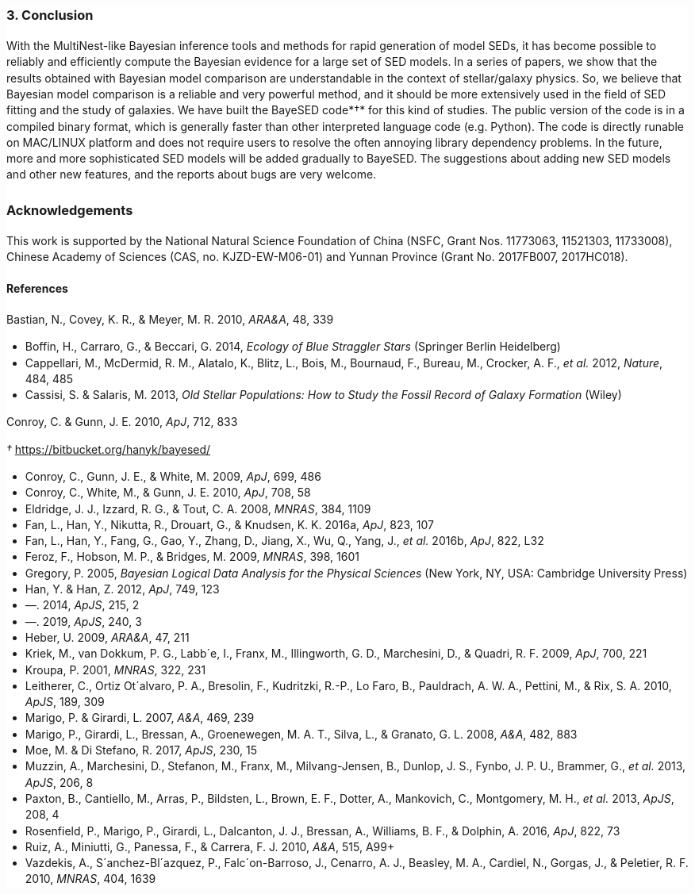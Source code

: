 ### **3. Conclusion**

With the MultiNest-like Bayesian inference tools and methods for rapid generation of model SEDs, it has become possible to reliably and efficiently compute the Bayesian evidence for a large set of SED models. In a series of papers, we show that the results obtained with Bayesian model comparison are understandable in the context of stellar/galaxy physics. So, we believe that Bayesian model comparison is a reliable and very powerful method, and it should be more extensively used in the field of SED fitting and the study of galaxies. We have built the BayeSED code*†* for this kind of studies. The public version of the code is in a compiled binary format, which is generally faster than other interpreted language code (e.g. Python). The code is directly runable on MAC/LINUX platform and does not require users to resolve the often annoying library dependency problems. In the future, more and more sophisticated SED models will be added gradually to BayeSED. The suggestions about adding new SED models and other new features, and the reports about bugs are very welcome.

### **Acknowledgements**

This work is supported by the National Natural Science Foundation of China (NSFC, Grant Nos. 11773063, 11521303, 11733008), Chinese Academy of Sciences (CAS, no. KJZD-EW-M06-01) and Yunnan Province (Grant No. 2017FB007, 2017HC018).

#### **References**

Bastian, N., Covey, K. R., & Meyer, M. R. 2010, *ARA&A*, 48, 339

- Boffin, H., Carraro, G., & Beccari, G. 2014, *Ecology of Blue Straggler Stars* (Springer Berlin Heidelberg)
- Cappellari, M., McDermid, R. M., Alatalo, K., Blitz, L., Bois, M., Bournaud, F., Bureau, M., Crocker, A. F., *et al.* 2012, *Nature*, 484, 485
- Cassisi, S. & Salaris, M. 2013, *Old Stellar Populations: How to Study the Fossil Record of Galaxy Formation* (Wiley)

Conroy, C. & Gunn, J. E. 2010, *ApJ*, 712, 833

*†* https://bitbucket.org/hanyk/bayesed/

- Conroy, C., Gunn, J. E., & White, M. 2009, *ApJ*, 699, 486
- Conroy, C., White, M., & Gunn, J. E. 2010, *ApJ*, 708, 58
- Eldridge, J. J., Izzard, R. G., & Tout, C. A. 2008, *MNRAS*, 384, 1109
- Fan, L., Han, Y., Nikutta, R., Drouart, G., & Knudsen, K. K. 2016a, *ApJ*, 823, 107
- Fan, L., Han, Y., Fang, G., Gao, Y., Zhang, D., Jiang, X., Wu, Q., Yang, J., *et al.* 2016b, *ApJ*, 822, L32
- Feroz, F., Hobson, M. P., & Bridges, M. 2009, *MNRAS*, 398, 1601
- Gregory, P. 2005, *Bayesian Logical Data Analysis for the Physical Sciences* (New York, NY, USA: Cambridge University Press)
- Han, Y. & Han, Z. 2012, *ApJ*, 749, 123
- —. 2014, *ApJS*, 215, 2
- —. 2019, *ApJS*, 240, 3
- Heber, U. 2009, *ARA&A*, 47, 211
- Kriek, M., van Dokkum, P. G., Labb´e, I., Franx, M., Illingworth, G. D., Marchesini, D., & Quadri, R. F. 2009, *ApJ*, 700, 221
- Kroupa, P. 2001, *MNRAS*, 322, 231
- Leitherer, C., Ortiz Ot´alvaro, P. A., Bresolin, F., Kudritzki, R.-P., Lo Faro, B., Pauldrach, A. W. A., Pettini, M., & Rix, S. A. 2010, *ApJS*, 189, 309
- Marigo, P. & Girardi, L. 2007, *A&A*, 469, 239
- Marigo, P., Girardi, L., Bressan, A., Groenewegen, M. A. T., Silva, L., & Granato, G. L. 2008, *A&A*, 482, 883
- Moe, M. & Di Stefano, R. 2017, *ApJS*, 230, 15
- Muzzin, A., Marchesini, D., Stefanon, M., Franx, M., Milvang-Jensen, B., Dunlop, J. S., Fynbo, J. P. U., Brammer, G., *et al.* 2013, *ApJS*, 206, 8
- Paxton, B., Cantiello, M., Arras, P., Bildsten, L., Brown, E. F., Dotter, A., Mankovich, C., Montgomery, M. H., *et al.* 2013, *ApJS*, 208, 4
- Rosenfield, P., Marigo, P., Girardi, L., Dalcanton, J. J., Bressan, A., Williams, B. F., & Dolphin, A. 2016, *ApJ*, 822, 73
- Ruiz, A., Miniutti, G., Panessa, F., & Carrera, F. J. 2010, *A&A*, 515, A99+
- Vazdekis, A., S´anchez-Bl´azquez, P., Falc´on-Barroso, J., Cenarro, A. J., Beasley, M. A., Cardiel, N., Gorgas, J., & Peletier, R. F. 2010, *MNRAS*, 404, 1639